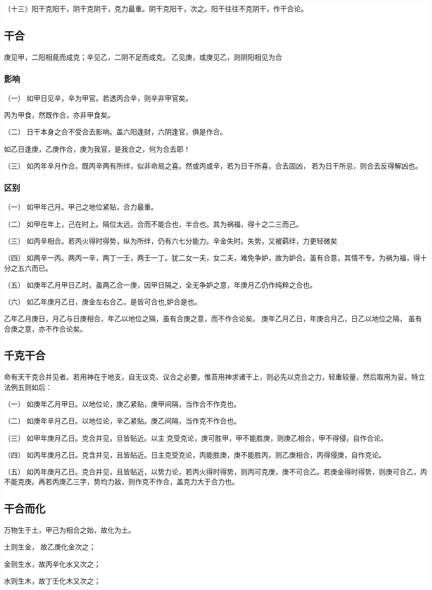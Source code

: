 （十三〉阳干克阳干，阴干克阴干，克力最重。阴干克阳干，次之。阳干往往不克阴干，作干合论。

## 干合

庚见甲，二阳相竟而成克；辛见乙，二阴不足而成克。
乙见庚，或庚见乙，则阴阳相见为合

### 影响

（一） 如甲日见辛，辛为甲官。若透丙合辛，则辛非甲官矣。

丙为甲食，然既作合，亦非甲食矣。

（二） 日干本身之合不受合去影响。盖六阳逢财，六阴逢官，俱是作合。

如乙日逢庚，乙庚作合，庚为我官，是我合之，何为合去耶！

（三） 如丙年辛月作合。既丙辛两有所绊，似非命局之喜。然或丙或辛，若为日干所喜，合去固凶， 若为日干所忌，则合去反得解凶也。

### 区别

（一） 如甲年己月。甲己之地位紧贴，合力最重。

（二） 如甲在年上，己在时上。隔位太远，合而不能合也，半合也。其为祸福，得十之二三而己。

（三） 如丙辛相合。若丙火得时得势，纵为所绊，仍有六七分能力。辛金失时。失势，又被羁绊，力更轻微矣

（四） 如两辛一丙。两丙一辛，两丁一壬，两壬一丁。犹二女一夫，女二夫，难免争妒，故为妒合。虽有合意，其情不专。为祸为福，得十分之五六而已。

（五） 如庚年乙月甲日乙时。虽两乙合一庚，因甲日隔之，全无争妒之意，年庚月乙仍作纯粹之合也。

（六） 如乙年庚月乙日，庚金左右合乙，是皆可合也,妒合是也。

乙年乙月庚日，月乙与日庚相合，年乙以地位之隔，虽有合庚之意，而不作合论矣。
庚年乙月乙日，年庚合月乙，日乙以地位之隔， 虽有合庚之意，亦不作合论矣。

## 千克干合

命有天干克合并见者。若用神在于地支，自无议克、议合之必要。惟苔用神求诸干上，则必先以克合之力，轻重较量，然后取用为妥。特立法例五则如后：

（一） 如庚年乙月甲日。以地位论，庚乙紧贴，庚甲间隔，当作合不作克也。

（二） 如庚年辛月乙日。以地位论，辛乙紧贴。庚乙间隔，当作克不作合也。

（三） 如甲年庚月乙日。克合并见，旦皆贴近。以主 克受克论，庚可胜甲，甲不能胜庚，则庚乙相合，甲不得侵，自作合论。

（四） 如丙年庚月乙日。克含并见，且皆贴近。日主克受克论，丙能胜庚，庚不能胜丙，则乙庚相合，丙得侵庚，自作克论。

（五） 如丙年庚月乙日。克合并见，且皆贴近，以势力论，若丙火得时得势，则丙可克庚，庚不可合乙。若庚金得时得势，则庚可合乙，丙不能克庚。再若丙庚乙三字，势均力敌，则作克不作合，盖克力大于合力也。

## 干合而化

万物生于土，甲己为相合之始，故化为土。

土则生金， 故乙庚化金次之；

金则生水，故丙辛化水又次之；

水则生木，故丁壬化木又次之；
